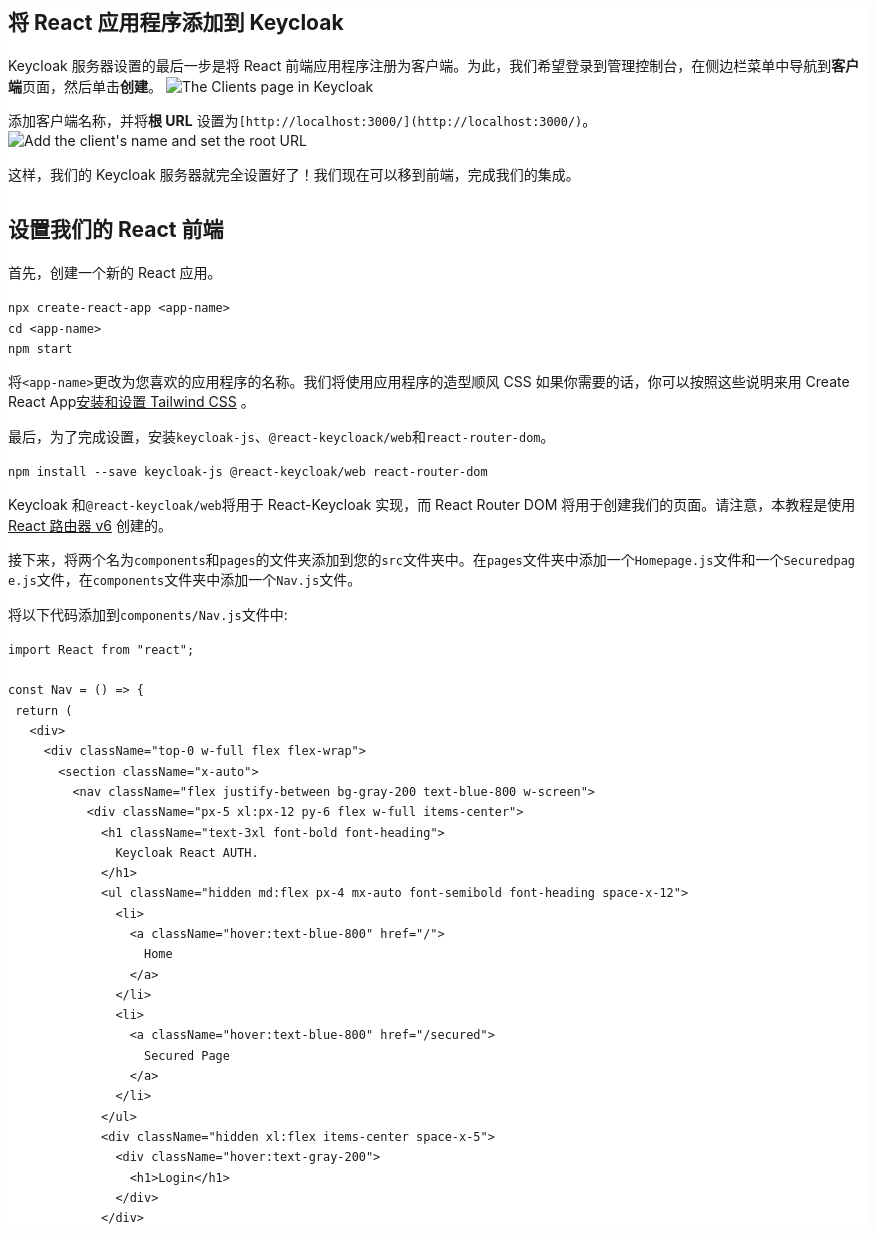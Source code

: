 ## 将 React 应用程序添加到 Keycloak

Keycloak 服务器设置的最后一步是将 React 前端应用程序注册为客户端。为此，我们希望登录到管理控制台，在侧边栏菜单中导航到**客户端**页面，然后单击**创建**。
![The Clients page in Keycloak](img/45323260412f040b55aa938cce162725.png)

添加客户端名称，并将**根 URL** 设置为`[http://localhost:3000/](http://localhost:3000/)`。
![Add the client's name and set the root URL](img/aeefbbc90562c4c28dc4764d3340a65c.png)

这样，我们的 Keycloak 服务器就完全设置好了！我们现在可以移到前端，完成我们的集成。

## 设置我们的 React 前端

首先，创建一个新的 React 应用。

```
npx create-react-app <app-name>
cd <app-name>
npm start
```

将`<app-name>`更改为您喜欢的应用程序的名称。我们将使用应用程序的造型顺风 CSS 如果你需要的话，你可以按照这些说明来用 Create React App[安装和设置 Tailwind CSS](https://blog.logrocket.com/tailwind-css-configure-create-react-app/) 。

最后，为了完成设置，安装`keycloak-js`、`@react-keycloack/web`和`react-router-dom`。

```
npm install --save keycloak-js @react-keycloak/web react-router-dom
```

Keycloak 和`@react-keycloak/web`将用于 React-Keycloak 实现，而 React Router DOM 将用于创建我们的页面。请注意，本教程是使用 [React 路由器 v6](https://blog.logrocket.com/react-router-v6/) 创建的。

接下来，将两个名为`components`和`pages`的文件夹添加到您的`src`文件夹中。在`pages`文件夹中添加一个`Homepage.js`文件和一个`Securedpage.js`文件，在`components`文件夹中添加一个`Nav.js`文件。

将以下代码添加到`components/Nav.js`文件中:

```
import React from "react";

const Nav = () => {
 return (
   <div>
     <div className="top-0 w-full flex flex-wrap">
       <section className="x-auto">
         <nav className="flex justify-between bg-gray-200 text-blue-800 w-screen">
           <div className="px-5 xl:px-12 py-6 flex w-full items-center">
             <h1 className="text-3xl font-bold font-heading">
               Keycloak React AUTH.
             </h1>
             <ul className="hidden md:flex px-4 mx-auto font-semibold font-heading space-x-12">
               <li>
                 <a className="hover:text-blue-800" href="/">
                   Home
                 </a>
               </li>
               <li>
                 <a className="hover:text-blue-800" href="/secured">
                   Secured Page
                 </a>
               </li>
             </ul>
             <div className="hidden xl:flex items-center space-x-5">
               <div className="hover:text-gray-200">
                 <h1>Login</h1>
               </div>
             </div>
```